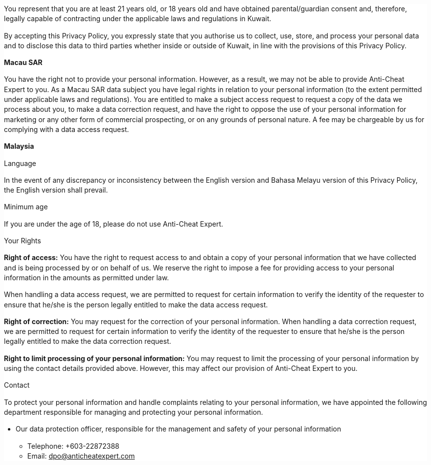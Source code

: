 You represent that you are at least 21 years old, or 18 years old and have obtained parental/guardian consent and, therefore, legally capable of contracting under the applicable laws and regulations in Kuwait.<br/>

By accepting this Privacy Policy, you expressly state that you authorise us to collect, use, store, and process your personal data and to disclose this data to third parties whether inside or outside of Kuwait, in line with the provisions of this Privacy Policy.<br/>

**Macau SAR**

You have the right not to provide your personal information. However, as a result, we may not be able to provide Anti-Cheat Expert to you. As a Macau SAR data subject you have legal rights in relation to your personal information (to the extent permitted under applicable laws and regulations). You are entitled to make a subject access request to request a copy of the data we process about you, to make a data correction request, and have the right to oppose the use of your personal information for marketing or any other form of commercial prospecting, or on any grounds of personal nature. A fee may be chargeable by us for complying with a data access request.<br/>

**Malaysia**

Language

In the event of any discrepancy or inconsistency between the English version and Bahasa Melayu version of this Privacy Policy, the English version shall prevail.<br/>

Minimum age

If you are under the age of 18, please do not use Anti-Cheat Expert.<br/>

Your Rights

**Right of access:** You have the right to request access to and obtain a copy of your personal information that we have collected and is being processed by or on behalf of us. We reserve the right to impose a fee for providing access to your personal information in the amounts as permitted under law.<br/>

When handling a data access request, we are permitted to request for certain information to verify the identity of the requester to ensure that he/she is the person legally entitled to make the data access request.<br/>

**Right of correction:** You may request for the correction of your personal information. When handling a data correction request, we are permitted to request for certain information to verify the identity of the requester to ensure that he/she is the person legally entitled to make the data correction request.<br/>

**Right to limit processing of your personal information:** You may request to limit the processing of your personal information by using the contact details provided above. However, this may affect our provision of Anti-Cheat Expert to you.<br/>

Contact

To protect your personal information and handle complaints relating to your personal information, we have appointed the following department responsible for managing and protecting your personal information.<br/>

* Our data protection officer, responsible for the management and safety of your personal information
  
  * Telephone: +603-22872388
  * Email: dpo@anticheatexpert.com
